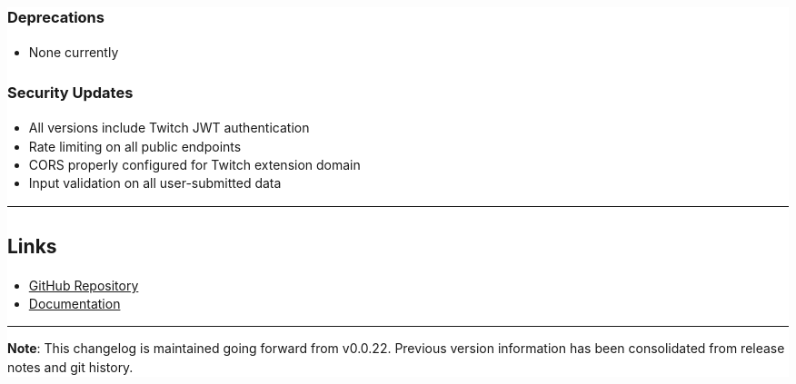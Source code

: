 ### Deprecations
- None currently

### Security Updates
- All versions include Twitch JWT authentication
- Rate limiting on all public endpoints
- CORS properly configured for Twitch extension domain
- Input validation on all user-submitted data

---

## Links

- [GitHub Repository](https://github.com/Matt-Forsyth/twitch-chat-tier)
- [Documentation](README.md)

---

**Note**: This changelog is maintained going forward from v0.0.22. Previous version information has been consolidated from release notes and git history.

